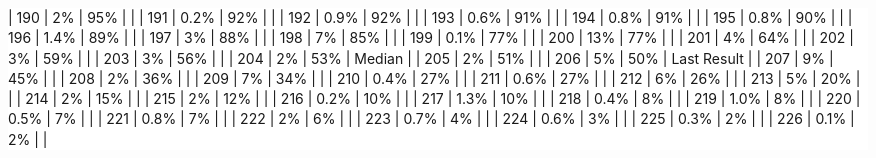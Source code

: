 | 190 | 2% | 95% |  |
| 191 | 0.2% | 92% |  |
| 192 | 0.9% | 92% |  |
| 193 | 0.6% | 91% |  |
| 194 | 0.8% | 91% |  |
| 195 | 0.8% | 90% |  |
| 196 | 1.4% | 89% |  |
| 197 | 3% | 88% |  |
| 198 | 7% | 85% |  |
| 199 | 0.1% | 77% |  |
| 200 | 13% | 77% |  |
| 201 | 4% | 64% |  |
| 202 | 3% | 59% |  |
| 203 | 3% | 56% |  |
| 204 | 2% | 53% | Median |
| 205 | 2% | 51% |  |
| 206 | 5% | 50% | Last Result |
| 207 | 9% | 45% |  |
| 208 | 2% | 36% |  |
| 209 | 7% | 34% |  |
| 210 | 0.4% | 27% |  |
| 211 | 0.6% | 27% |  |
| 212 | 6% | 26% |  |
| 213 | 5% | 20% |  |
| 214 | 2% | 15% |  |
| 215 | 2% | 12% |  |
| 216 | 0.2% | 10% |  |
| 217 | 1.3% | 10% |  |
| 218 | 0.4% | 8% |  |
| 219 | 1.0% | 8% |  |
| 220 | 0.5% | 7% |  |
| 221 | 0.8% | 7% |  |
| 222 | 2% | 6% |  |
| 223 | 0.7% | 4% |  |
| 224 | 0.6% | 3% |  |
| 225 | 0.3% | 2% |  |
| 226 | 0.1% | 2% |  |